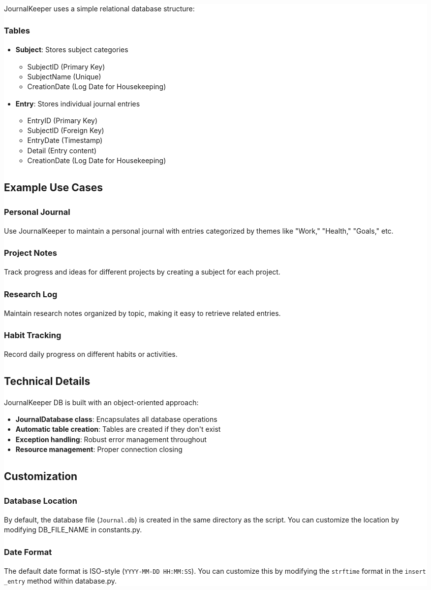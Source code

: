 JournalKeeper uses a simple relational database structure:

### Tables
- **Subject**: Stores subject categories
  - SubjectID (Primary Key)
  - SubjectName (Unique)
  - CreationDate (Log Date for Housekeeping)

- **Entry**: Stores individual journal entries
  - EntryID (Primary Key)
  - SubjectID (Foreign Key)
  - EntryDate (Timestamp)
  - Detail (Entry content)
  - CreationDate (Log Date for Housekeeping)

## Example Use Cases

### Personal Journal
Use JournalKeeper to maintain a personal journal with entries categorized by themes like "Work," "Health," "Goals," etc.

### Project Notes
Track progress and ideas for different projects by creating a subject for each project.

### Research Log
Maintain research notes organized by topic, making it easy to retrieve related entries.

### Habit Tracking
Record daily progress on different habits or activities.

## Technical Details

JournalKeeper DB is built with an object-oriented approach:

- **JournalDatabase class**: Encapsulates all database operations
- **Automatic table creation**: Tables are created if they don't exist
- **Exception handling**: Robust error management throughout
- **Resource management**: Proper connection closing

## Customization

### Database Location
By default, the database file (`Journal.db`) is created in the same directory as the script. You can customize the location by modifying DB_FILE_NAME in constants.py.

### Date Format
The default date format is ISO-style (`YYYY-MM-DD HH:MM:SS`). You can customize this by modifying the `strftime` format in the `insert_entry` method within database.py.
